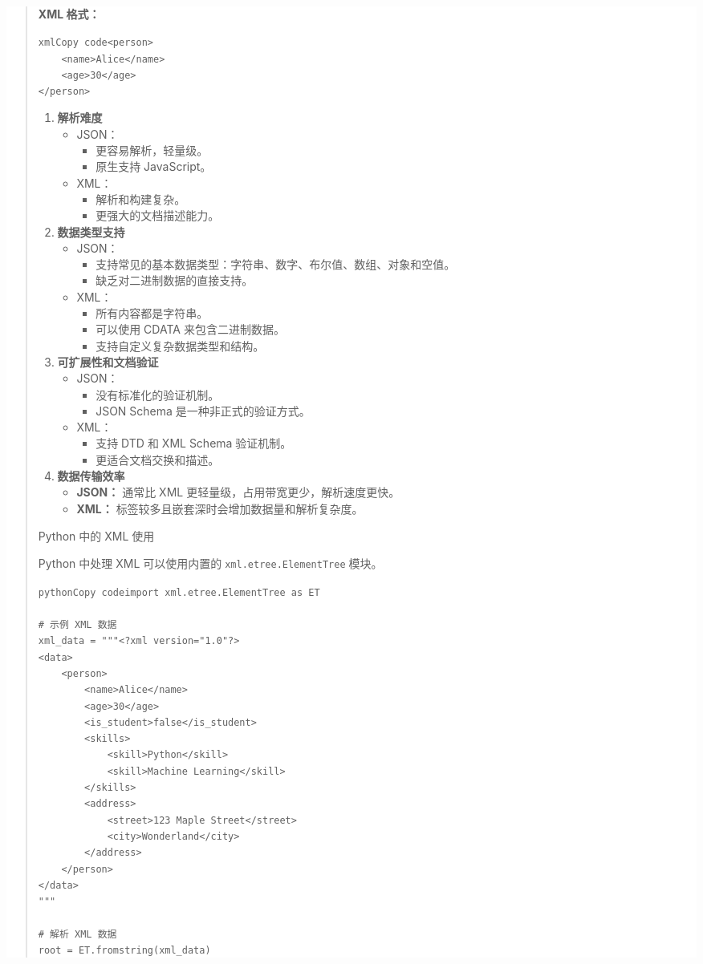 > **XML 格式：**
>
> ```
> xmlCopy code<person>
>     <name>Alice</name>
>     <age>30</age>
> </person>
> ```
>
> 1. **解析难度**
>    - JSON：
>      - 更容易解析，轻量级。
>      - 原生支持 JavaScript。
>    - XML：
>      - 解析和构建复杂。
>      - 更强大的文档描述能力。
> 2. **数据类型支持**
>    - JSON：
>      - 支持常见的基本数据类型：字符串、数字、布尔值、数组、对象和空值。
>      - 缺乏对二进制数据的直接支持。
>    - XML：
>      - 所有内容都是字符串。
>      - 可以使用 CDATA 来包含二进制数据。
>      - 支持自定义复杂数据类型和结构。
> 3. **可扩展性和文档验证**
>    - JSON：
>      - 没有标准化的验证机制。
>      - JSON Schema 是一种非正式的验证方式。
>    - XML：
>      - 支持 DTD 和 XML Schema 验证机制。
>      - 更适合文档交换和描述。
> 4. **数据传输效率**
>    - **JSON：** 通常比 XML 更轻量级，占用带宽更少，解析速度更快。
>    - **XML：** 标签较多且嵌套深时会增加数据量和解析复杂度。
>
> Python 中的 XML 使用
>
> Python 中处理 XML 可以使用内置的 `xml.etree.ElementTree` 模块。
>
> ```
> pythonCopy codeimport xml.etree.ElementTree as ET
> 
> # 示例 XML 数据
> xml_data = """<?xml version="1.0"?>
> <data>
>     <person>
>         <name>Alice</name>
>         <age>30</age>
>         <is_student>false</is_student>
>         <skills>
>             <skill>Python</skill>
>             <skill>Machine Learning</skill>
>         </skills>
>         <address>
>             <street>123 Maple Street</street>
>             <city>Wonderland</city>
>         </address>
>     </person>
> </data>
> """
> 
> # 解析 XML 数据
> root = ET.fromstring(xml_data)
> 